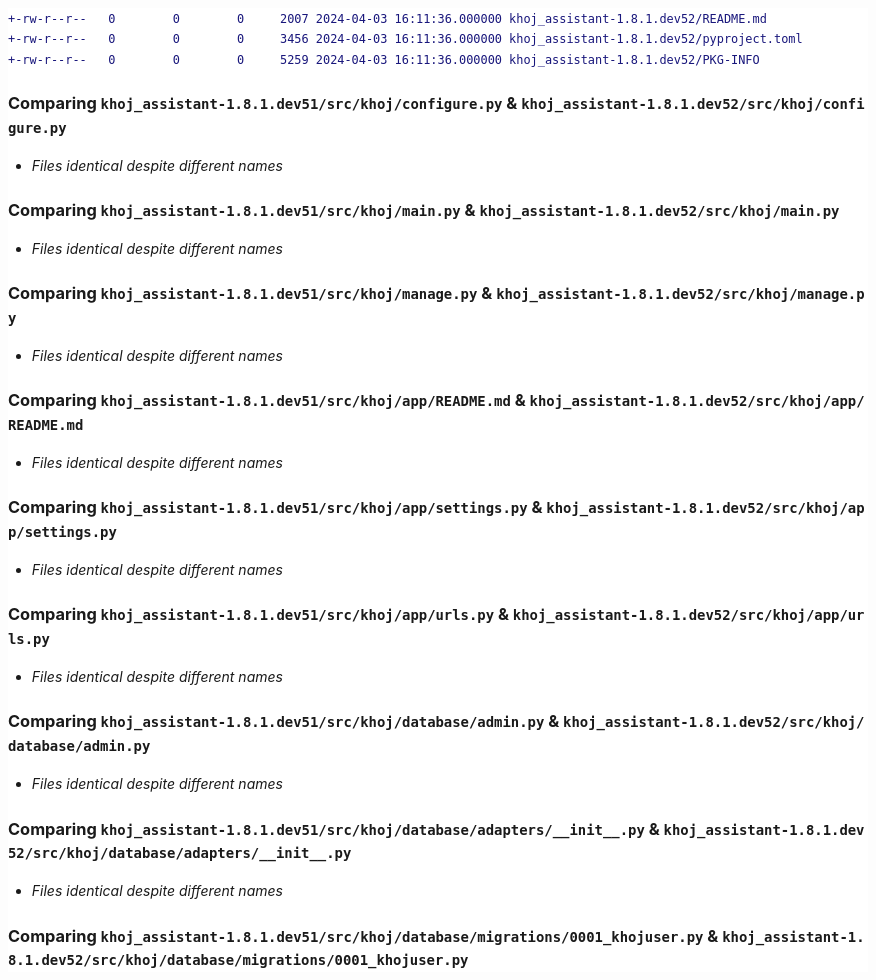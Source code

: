 ```diff
+-rw-r--r--   0        0        0     2007 2024-04-03 16:11:36.000000 khoj_assistant-1.8.1.dev52/README.md
+-rw-r--r--   0        0        0     3456 2024-04-03 16:11:36.000000 khoj_assistant-1.8.1.dev52/pyproject.toml
+-rw-r--r--   0        0        0     5259 2024-04-03 16:11:36.000000 khoj_assistant-1.8.1.dev52/PKG-INFO
```

### Comparing `khoj_assistant-1.8.1.dev51/src/khoj/configure.py` & `khoj_assistant-1.8.1.dev52/src/khoj/configure.py`

 * *Files identical despite different names*

### Comparing `khoj_assistant-1.8.1.dev51/src/khoj/main.py` & `khoj_assistant-1.8.1.dev52/src/khoj/main.py`

 * *Files identical despite different names*

### Comparing `khoj_assistant-1.8.1.dev51/src/khoj/manage.py` & `khoj_assistant-1.8.1.dev52/src/khoj/manage.py`

 * *Files identical despite different names*

### Comparing `khoj_assistant-1.8.1.dev51/src/khoj/app/README.md` & `khoj_assistant-1.8.1.dev52/src/khoj/app/README.md`

 * *Files identical despite different names*

### Comparing `khoj_assistant-1.8.1.dev51/src/khoj/app/settings.py` & `khoj_assistant-1.8.1.dev52/src/khoj/app/settings.py`

 * *Files identical despite different names*

### Comparing `khoj_assistant-1.8.1.dev51/src/khoj/app/urls.py` & `khoj_assistant-1.8.1.dev52/src/khoj/app/urls.py`

 * *Files identical despite different names*

### Comparing `khoj_assistant-1.8.1.dev51/src/khoj/database/admin.py` & `khoj_assistant-1.8.1.dev52/src/khoj/database/admin.py`

 * *Files identical despite different names*

### Comparing `khoj_assistant-1.8.1.dev51/src/khoj/database/adapters/__init__.py` & `khoj_assistant-1.8.1.dev52/src/khoj/database/adapters/__init__.py`

 * *Files identical despite different names*

### Comparing `khoj_assistant-1.8.1.dev51/src/khoj/database/migrations/0001_khojuser.py` & `khoj_assistant-1.8.1.dev52/src/khoj/database/migrations/0001_khojuser.py`
